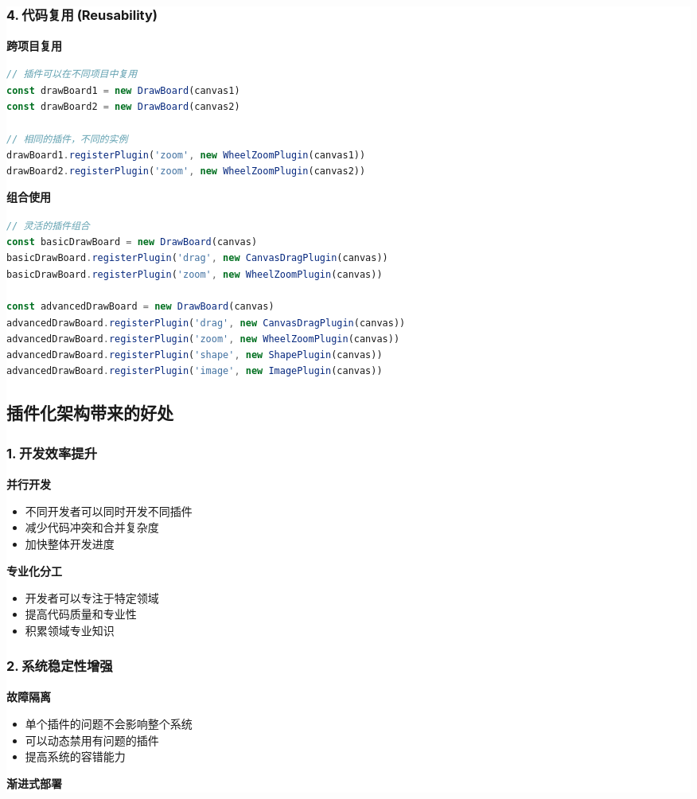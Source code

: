### 4. 代码复用 (Reusability)

**跨项目复用**

```typescript
// 插件可以在不同项目中复用
const drawBoard1 = new DrawBoard(canvas1)
const drawBoard2 = new DrawBoard(canvas2)

// 相同的插件，不同的实例
drawBoard1.registerPlugin('zoom', new WheelZoomPlugin(canvas1))
drawBoard2.registerPlugin('zoom', new WheelZoomPlugin(canvas2))
```

**组合使用**

```typescript
// 灵活的插件组合
const basicDrawBoard = new DrawBoard(canvas)
basicDrawBoard.registerPlugin('drag', new CanvasDragPlugin(canvas))
basicDrawBoard.registerPlugin('zoom', new WheelZoomPlugin(canvas))

const advancedDrawBoard = new DrawBoard(canvas)
advancedDrawBoard.registerPlugin('drag', new CanvasDragPlugin(canvas))
advancedDrawBoard.registerPlugin('zoom', new WheelZoomPlugin(canvas))
advancedDrawBoard.registerPlugin('shape', new ShapePlugin(canvas))
advancedDrawBoard.registerPlugin('image', new ImagePlugin(canvas))
```

## 插件化架构带来的好处

### 1. 开发效率提升

**并行开发**

- 不同开发者可以同时开发不同插件
- 减少代码冲突和合并复杂度
- 加快整体开发进度

**专业化分工**

- 开发者可以专注于特定领域
- 提高代码质量和专业性
- 积累领域专业知识

### 2. 系统稳定性增强

**故障隔离**

- 单个插件的问题不会影响整个系统
- 可以动态禁用有问题的插件
- 提高系统的容错能力

**渐进式部署**
